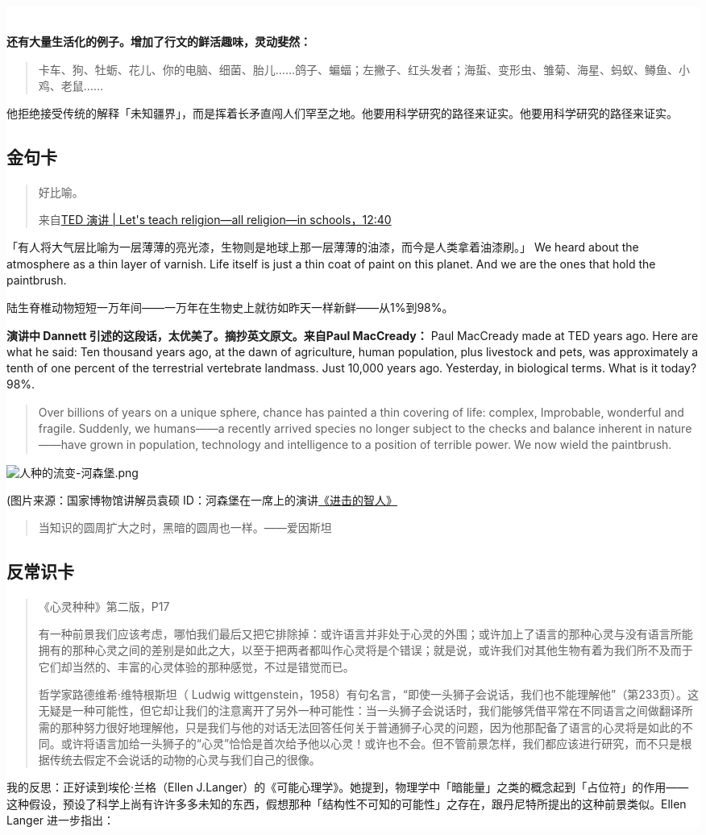   ​

  **还有大量生活化的例子。增加了行文的鲜活趣味，灵动斐然：**

  > 卡车、狗、牡蛎、花儿、你的电脑、细菌、胎儿……鸽子、蝙蝠；左撇子、红头发者；海蜇、变形虫、雏菊、海星、蚂蚁、鳟鱼、小鸡、老鼠……



他拒绝接受传统的解释「未知疆界」，而是挥着长矛直闯人们罕至之地。他要用科学研究的路径来证实。他要用科学研究的路径来证实。



## 金句卡

>  好比喻。
>
>  来自[TED 演讲 | Let's teach religion—all religion—in schools，12:40](https://www.ted.com/talks/dan_dennett_s_response_to_rick_warren#t-1039029)

「有人将大气层比喻为一层薄薄的亮光漆，生物则是地球上那一层薄薄的油漆，而今是人类拿着油漆刷。」
We heard about the atmosphere as a thin layer of  varnish. Life itself  is just a thin coat of paint on this planet.  And we are the ones that hold the paintbrush.

陆生脊椎动物短短一万年间——一万年在生物史上就彷如昨天一样新鲜——从1%到98%。

**演讲中 Dannett 引述的这段话，太优美了。摘抄英文原文。来自Paul MacCready：**
Paul MacCready made at TED years ago. Here are what he said: 
Ten thousand years ago, at the dawn of agriculture, human population, plus livestock and pets, was approximately a tenth of one percent of the terrestrial vertebrate landmass.  Just 10,000 years ago. Yesterday, in biological terms. What is it today? 98%.

> Over billions of years on a unique sphere, chance has painted a thin covering of life: complex, Improbable, wonderful and fragile. Suddenly, we humans——a recently arrived species no longer subject to the checks and balance inherent in nature——have grown in population, technology and intelligence to a position of terrible power. We now wield the paintbrush.

![人种的流变-河森堡.png](http://upload-images.jianshu.io/upload_images/10451-2a9650d7db8fd67d.png?imageMogr2/auto-orient/strip%7CimageView2/2/w/1240)

(图片来源：国家博物馆讲解员袁硕 ID：河森堡在一席上的演讲[《进击的智人》 ](http://www.bilibili.com/video/av8888368/)

> 当知识的圆周扩大之时，黑暗的圆周也一样。——爱因斯坦



## 反常识卡

> 《心灵种种》第二版，P17
>
> 有一种前景我们应该考虑，哪怕我们最后又把它排除掉：或许语言并非处于心灵的外围；或许加上了语言的那种心灵与没有语言所能拥有的那种心灵之间的差别是如此之大，以至于把两者都叫作心灵将是个错误；就是说，或许我们对其他生物有着为我们所不及而于它们却当然的、丰富的心灵体验的那种感觉，不过是错觉而已。
>
> 哲学家路德维希·维特根斯坦（ Ludwig wittgenstein，1958）有句名言，“即使一头狮子会说话，我们也不能理解他”（第233页）。这无疑是一种可能性，但它却让我们的注意离开了另外一种可能性：当一头狮子会说话时，我们能够凭借平常在不同语言之间做翻译所需的那种努力很好地理解他，只是我们与他的对话无法回答任何关于普通狮子心灵的问题，因为他那配备了语言的心灵将是如此的不同。或许将语言加给一头狮子的“心灵”恰恰是首次给予他以心灵！或许也不会。但不管前景怎样，我们都应该进行研究，而不只是根据传统去假定不会说话的动物的心灵与我们自己的很像。



我的反思：正好读到埃伦·兰格（Ellen J.Langer）的《可能心理学》。她提到，物理学中「暗能量」之类的概念起到「占位符」的作用——这种假设，预设了科学上尚有许许多多未知的东西，假想那种「结构性不可知的可能性」之存在，跟丹尼特所提出的这种前景类似。Ellen Langer 进一步指出：

